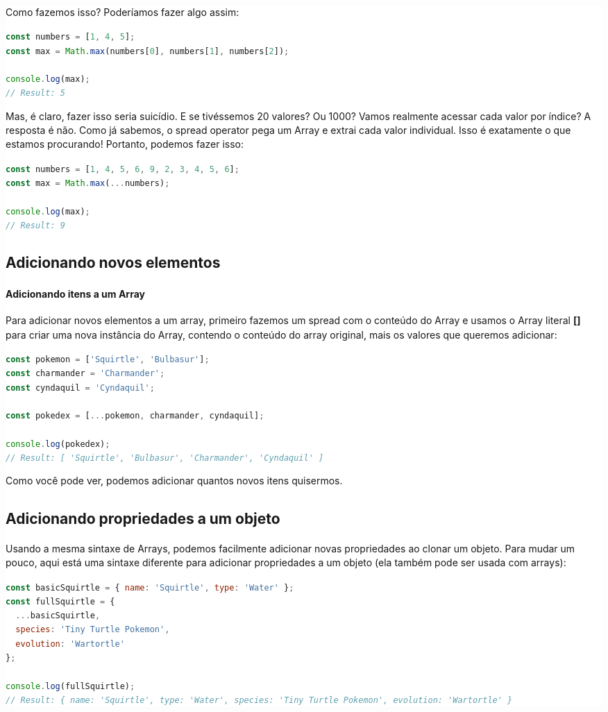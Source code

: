 Como fazemos isso?  Poderíamos fazer algo assim:
```javascript
const numbers = [1, 4, 5];
const max = Math.max(numbers[0], numbers[1], numbers[2]);

console.log(max);
// Result: 5
```

Mas, é claro, fazer isso seria suicídio. E se tivéssemos 20 valores? Ou 1000? Vamos realmente acessar cada valor por
índice? A resposta é não. Como já sabemos, o spread operator pega um Array e extrai cada valor individual. Isso é
exatamente o que estamos procurando! Portanto, podemos fazer isso:
```javascript
const numbers = [1, 4, 5, 6, 9, 2, 3, 4, 5, 6];
const max = Math.max(...numbers);

console.log(max);
// Result: 9
```

## Adicionando novos elementos
#### Adicionando itens a um Array
Para adicionar novos elementos a um array, primeiro fazemos um spread com o conteúdo do Array e usamos o  Array literal
**[]** para criar uma nova instância do Array, contendo o conteúdo do array original, mais os valores que queremos adicionar:
```javascript
const pokemon = ['Squirtle', 'Bulbasur'];
const charmander = 'Charmander';
const cyndaquil = 'Cyndaquil';

const pokedex = [...pokemon, charmander, cyndaquil];

console.log(pokedex);
// Result: [ 'Squirtle', 'Bulbasur', 'Charmander', 'Cyndaquil' ]
```

Como você pode ver, podemos adicionar quantos novos itens quisermos.

## Adicionando propriedades a um objeto
Usando a mesma sintaxe de Arrays, podemos facilmente adicionar novas propriedades ao clonar um objeto. Para mudar um pouco, aqui está uma sintaxe diferente para adicionar propriedades a um objeto (ela também pode ser usada com arrays):

```javascript
const basicSquirtle = { name: 'Squirtle', type: 'Water' };
const fullSquirtle = {
  ...basicSquirtle,
  species: 'Tiny Turtle Pokemon',
  evolution: 'Wartortle'
};

console.log(fullSquirtle);
// Result: { name: 'Squirtle', type: 'Water', species: 'Tiny Turtle Pokemon', evolution: 'Wartortle' }
```
